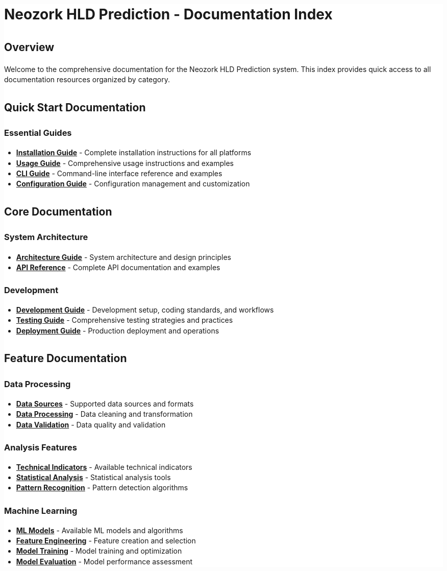# Neozork HLD Prediction - Documentation Index

## Overview

Welcome to the comprehensive documentation for the Neozork HLD Prediction system. This index provides quick access to all documentation resources organized by category.

## Quick Start Documentation

### Essential Guides
- **[Installation Guide](INSTALLATION_GUIDE.md)** - Complete installation instructions for all platforms
- **[Usage Guide](USAGE_GUIDE.md)** - Comprehensive usage instructions and examples
- **[CLI Guide](CLI_GUIDE.md)** - Command-line interface reference and examples
- **[Configuration Guide](CONFIGURATION.md)** - Configuration management and customization

## Core Documentation

### System Architecture
- **[Architecture Guide](ARCHITECTURE_GUIDE.md)** - System architecture and design principles
- **[API Reference](API_REFERENCE.md)** - Complete API documentation and examples

### Development
- **[Development Guide](DEVELOPMENT_GUIDE.md)** - Development setup, coding standards, and workflows
- **[Testing Guide](TESTING_GUIDE.md)** - Comprehensive testing strategies and practices
- **[Deployment Guide](DEPLOYMENT.md)** - Production deployment and operations

## Feature Documentation

### Data Processing
- **[Data Sources](docs/api/data-sources.md)** - Supported data sources and formats
- **[Data Processing](docs/guides/data-processing.md)** - Data cleaning and transformation
- **[Data Validation](docs/guides/data-validation.md)** - Data quality and validation

### Analysis Features
- **[Technical Indicators](docs/guides/technical-indicators.md)** - Available technical indicators
- **[Statistical Analysis](docs/guides/statistical-analysis.md)** - Statistical analysis tools
- **[Pattern Recognition](docs/guides/pattern-recognition.md)** - Pattern detection algorithms

### Machine Learning
- **[ML Models](docs/ml/models.md)** - Available ML models and algorithms
- **[Feature Engineering](docs/ml/feature-engineering.md)** - Feature creation and selection
- **[Model Training](docs/ml/training.md)** - Model training and optimization
- **[Model Evaluation](docs/ml/evaluation.md)** - Model performance assessment
